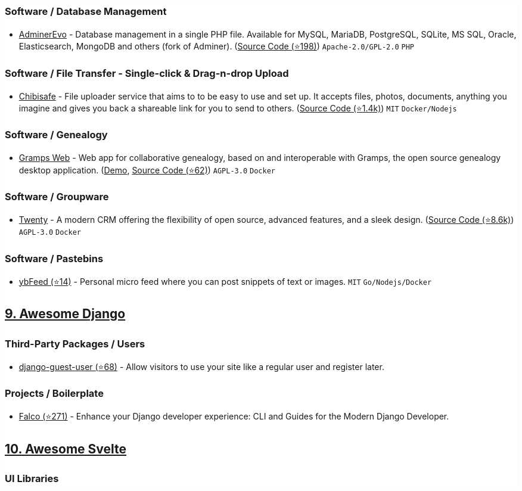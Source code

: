 ### Software / Database Management

*   [AdminerEvo](https://docs.adminerevo.org/) - Database management in a single PHP file. Available for MySQL, MariaDB, PostgreSQL, SQLite, MS SQL, Oracle, Elasticsearch, MongoDB and others (fork of Adminer). ([Source Code (⭐198)](https://github.com/adminerevo/adminerevo)) `Apache-2.0/GPL-2.0` `PHP`

### Software / File Transfer - Single-click & Drag-n-drop Upload

*   [Chibisafe](https://chibisafe.moe) - File uploader service that aims to to be easy to use and set up. It accepts files, photos, documents, anything you imagine and gives you back a shareable link for you to send to others. ([Source Code (⭐1.4k)](https://github.com/chibisafe/chibisafe)) `MIT` `Docker/Nodejs`

### Software / Genealogy

*   [Gramps Web](https://www.grampsweb.org/) - Web app for collaborative genealogy, based on and interoperable with Gramps, the open source genealogy desktop application. ([Demo](https://gramps-project.github.io/gramps-web-api/), [Source Code (⭐62)](https://github.com/gramps-project/gramps-web-api)) `AGPL-3.0` `Docker`

### Software / Groupware

*   [Twenty](https://twenty.com) - A modern CRM offering the flexibility of open source, advanced features, and a sleek design. ([Source Code (⭐8.6k)](https://github.com/twentyhq/twenty)) `AGPL-3.0` `Docker`

### Software / Pastebins

*   [ybFeed (⭐14)](https://github.com/ybizeul/ybFeed) - Personal micro feed where you can post snippets of text or images. `MIT` `Go/Nodejs/Docker`

## [9. Awesome Django](/content/wsvincent/awesome-django/week/README.md)

### Third-Party Packages / Users

*   [django-guest-user (⭐68)](https://github.com/julianwachholz/django-guest-user) - Allow visitors to use your site like a regular user and register later.

### Projects / Boilerplate

*   [Falco (⭐271)](https://github.com/tobi-de/falco) - Enhance your Django developer experience: CLI and Guides for the Modern Django Developer.

## [10. Awesome Svelte](/content/TheComputerM/awesome-svelte/week/README.md)

### UI Libraries
